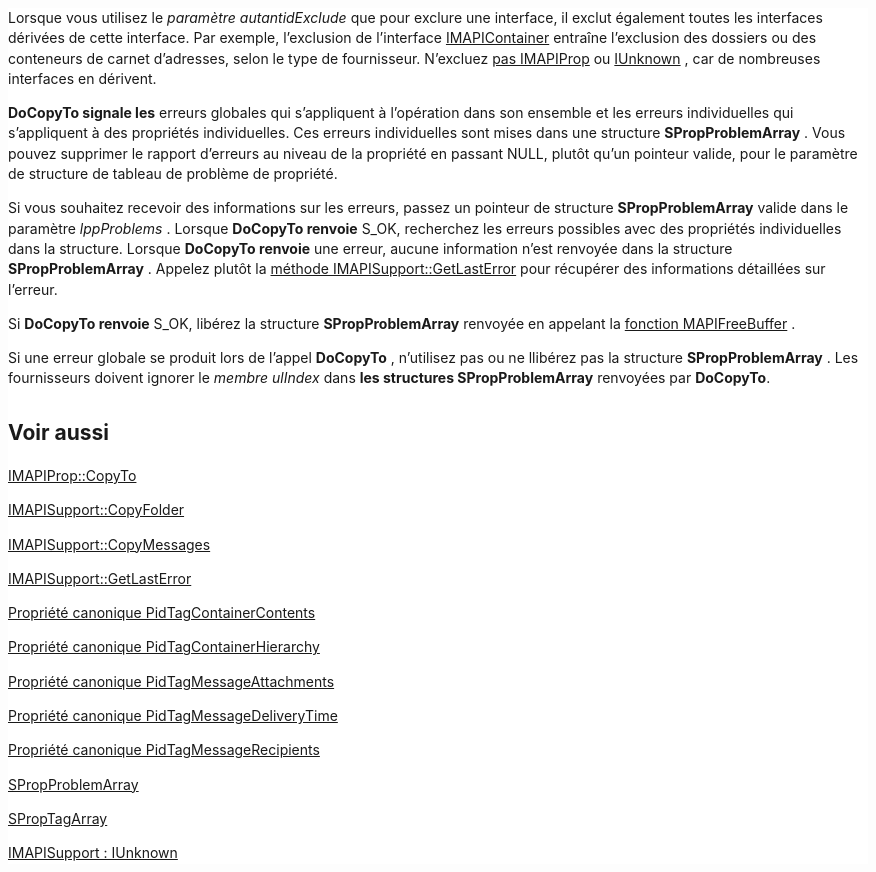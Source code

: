 Lorsque vous utilisez le  _paramètre autantidExclude_ que pour exclure une interface, il exclut également toutes les interfaces dérivées de cette interface. Par exemple, l’exclusion de l’interface [IMAPIContainer](imapicontainerimapiprop.md) entraîne l’exclusion des dossiers ou des conteneurs de carnet d’adresses, selon le type de fournisseur. N’excluez [pas IMAPIProp](imapipropiunknown.md) ou [IUnknown](https://msdn.microsoft.com/library/33f1d79a-33fc-4ce5-a372-e08bda378332%28Office.15%29.aspx) , car de nombreuses interfaces en dérivent. 
  
 **DoCopyTo signale les** erreurs globales qui s’appliquent à l’opération dans son ensemble et les erreurs individuelles qui s’appliquent à des propriétés individuelles. Ces erreurs individuelles sont mises dans une structure **SPropProblemArray** . Vous pouvez supprimer le rapport d’erreurs au niveau de la propriété en passant NULL, plutôt qu’un pointeur valide, pour le paramètre de structure de tableau de problème de propriété. 
  
Si vous souhaitez recevoir des informations sur les erreurs, passez un pointeur de structure **SPropProblemArray** valide dans le paramètre _lppProblems_ . Lorsque **DoCopyTo renvoie** S_OK, recherchez les erreurs possibles avec des propriétés individuelles dans la structure. Lorsque **DoCopyTo renvoie** une erreur, aucune information n’est renvoyée dans la structure **SPropProblemArray** . Appelez plutôt la [méthode IMAPISupport::GetLastError](imapisupport-getlasterror.md) pour récupérer des informations détaillées sur l’erreur. 
  
Si **DoCopyTo renvoie** S_OK, libérez la structure **SPropProblemArray** renvoyée en appelant la [fonction MAPIFreeBuffer](mapifreebuffer.md) . 
  
Si une erreur globale se produit lors de l’appel **DoCopyTo** , n’utilisez pas ou ne llibérez pas la structure **SPropProblemArray** . Les fournisseurs doivent ignorer le  _membre ulIndex_ dans **les structures SPropProblemArray** renvoyées par **DoCopyTo**.
  
## <a name="see-also"></a>Voir aussi



[IMAPIProp::CopyTo](imapiprop-copyto.md)
  
[IMAPISupport::CopyFolder](imapisupport-copyfolder.md)
  
[IMAPISupport::CopyMessages](imapisupport-copymessages.md)
  
[IMAPISupport::GetLastError](imapisupport-getlasterror.md)
  
[Propriété canonique PidTagContainerContents](pidtagcontainercontents-canonical-property.md)
  
[Propriété canonique PidTagContainerHierarchy](pidtagcontainerhierarchy-canonical-property.md)
  
[Propriété canonique PidTagMessageAttachments](pidtagmessageattachments-canonical-property.md)
  
[Propriété canonique PidTagMessageDeliveryTime](pidtagmessagedeliverytime-canonical-property.md)
  
[Propriété canonique PidTagMessageRecipients](pidtagmessagerecipients-canonical-property.md)
  
[SPropProblemArray](spropproblemarray.md)
  
[SPropTagArray](sproptagarray.md)
  
[IMAPISupport : IUnknown](imapisupportiunknown.md)

